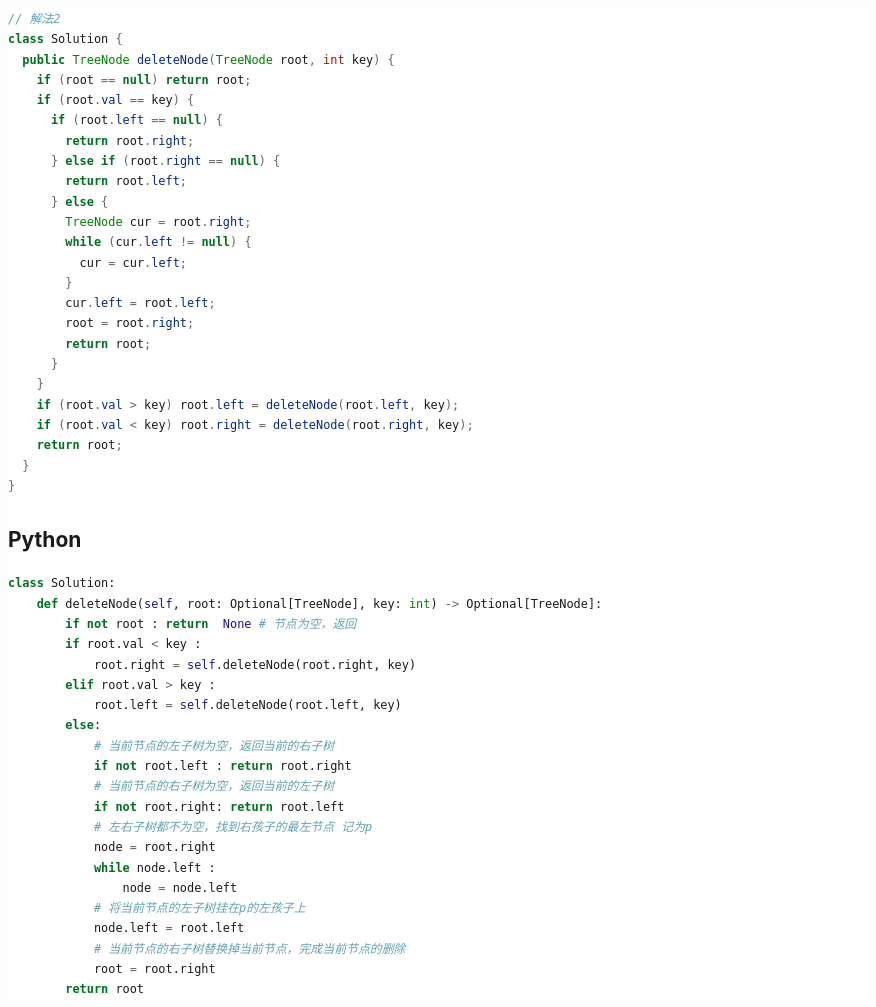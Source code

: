 ```java
// 解法2
class Solution {
  public TreeNode deleteNode(TreeNode root, int key) {
    if (root == null) return root;
    if (root.val == key) {
      if (root.left == null) {
        return root.right;
      } else if (root.right == null) {
        return root.left;
      } else {
        TreeNode cur = root.right;
        while (cur.left != null) {
          cur = cur.left;
        }
        cur.left = root.left;
        root = root.right;
        return root;
      }
    }
    if (root.val > key) root.left = deleteNode(root.left, key);
    if (root.val < key) root.right = deleteNode(root.right, key);
    return root;
  }
}
```

## Python 

```python
class Solution:
    def deleteNode(self, root: Optional[TreeNode], key: int) -> Optional[TreeNode]:
        if not root : return  None # 节点为空，返回
        if root.val < key :
            root.right = self.deleteNode(root.right, key)
        elif root.val > key :
            root.left = self.deleteNode(root.left, key)
        else:
            # 当前节点的左子树为空，返回当前的右子树
            if not root.left : return root.right
            # 当前节点的右子树为空，返回当前的左子树
            if not root.right: return root.left
            # 左右子树都不为空，找到右孩子的最左节点 记为p
            node = root.right
            while node.left :
                node = node.left
            # 将当前节点的左子树挂在p的左孩子上
            node.left = root.left
            # 当前节点的右子树替换掉当前节点，完成当前节点的删除
            root = root.right
        return root
```
